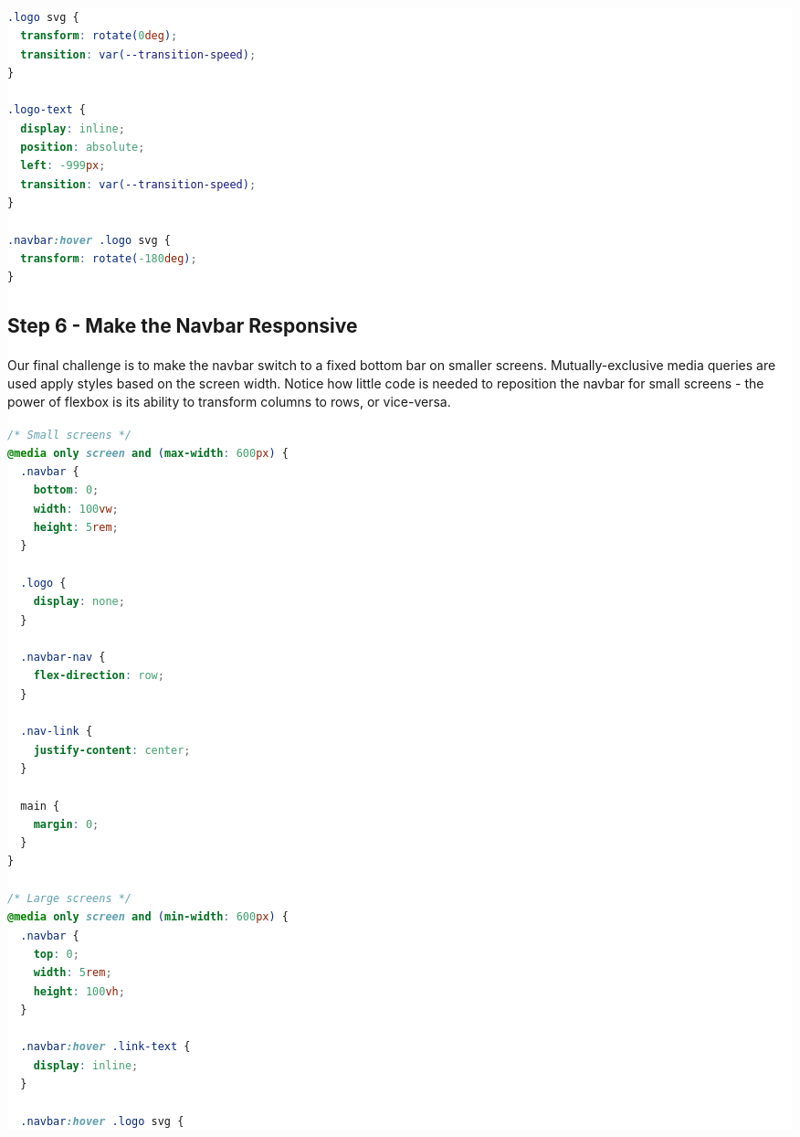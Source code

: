 ```css
.logo svg {
  transform: rotate(0deg);
  transition: var(--transition-speed);
}

.logo-text {
  display: inline;
  position: absolute;
  left: -999px;
  transition: var(--transition-speed);
}

.navbar:hover .logo svg {
  transform: rotate(-180deg);
}
```

## Step 6 - Make the Navbar Responsive

Our final challenge is to make the navbar switch to a fixed bottom bar on smaller screens. Mutually-exclusive media queries are used apply styles based on the screen width. Notice how little code is needed to reposition the navbar for small screens - the power of flexbox is its ability to transform columns to rows, or vice-versa.

```css
/* Small screens */
@media only screen and (max-width: 600px) {
  .navbar {
    bottom: 0;
    width: 100vw;
    height: 5rem;
  }

  .logo {
    display: none;
  }

  .navbar-nav {
    flex-direction: row;
  }

  .nav-link {
    justify-content: center;
  }

  main {
    margin: 0;
  }
}

/* Large screens */
@media only screen and (min-width: 600px) {
  .navbar {
    top: 0;
    width: 5rem;
    height: 100vh;
  }

  .navbar:hover .link-text {
    display: inline;
  }

  .navbar:hover .logo svg {
```